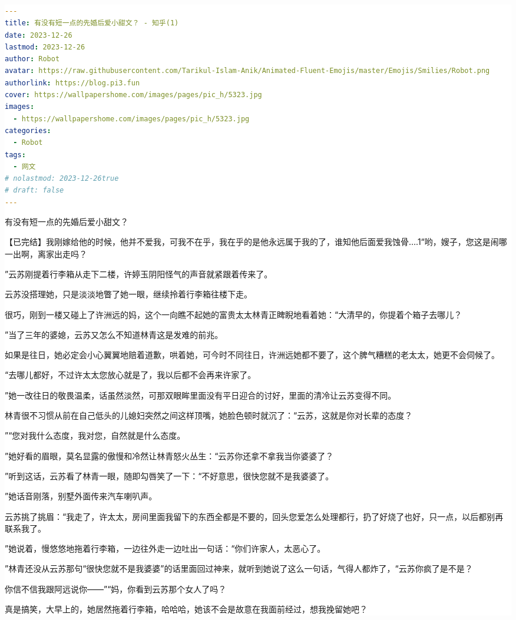 ```yaml
---
title: 有没有短一点的先婚后爱小甜文？ - 知乎(1)
date: 2023-12-26
lastmod: 2023-12-26
author: Robot
avatar: https://raw.githubusercontent.com/Tarikul-Islam-Anik/Animated-Fluent-Emojis/master/Emojis/Smilies/Robot.png
authorlink: https://blog.pi3.fun
cover: https://wallpapershome.com/images/pages/pic_h/5323.jpg
images:
  - https://wallpapershome.com/images/pages/pic_h/5323.jpg
categories:
  - Robot
tags:
  - 网文
# nolastmod: 2023-12-26true
# draft: false
---
```




有没有短一点的先婚后爱小甜文？

【已完结】我刚嫁给他的时候，他并不爱我，可我不在乎，我在乎的是他永远属于我的了，谁知他后面爱我蚀骨….1“哟，嫂子，您这是闹哪一出啊，离家出走吗？

”云苏刚提着行李箱从走下二楼，许婷玉阴阳怪气的声音就紧跟着传来了。

云苏没搭理她，只是淡淡地瞥了她一眼，继续拎着行李箱往楼下走。

很巧，刚到一楼又碰上了许洲远的妈，这个一向瞧不起她的富贵太太林青正睥睨地看着她：“大清早的，你提着个箱子去哪儿？

”当了三年的婆媳，云苏又怎么不知道林青这是发难的前兆。

如果是往日，她必定会小心翼翼地赔着道歉，哄着她，可今时不同往日，许洲远她都不要了，这个脾气糟糕的老太太，她更不会伺候了。

“去哪儿都好，不过许太太您放心就是了，我以后都不会再来许家了。

”她一改往日的敬畏温柔，话虽然淡然，可那双眼眸里面没有平日迎合的讨好，里面的清冷让云苏变得不同。

林青很不习惯从前在自己低头的儿媳妇突然之间这样顶嘴，她脸色顿时就沉了：“云苏，这就是你对长辈的态度？

”“您对我什么态度，我对您，自然就是什么态度。

”她好看的眉眼，莫名显露的傲慢和冷然让林青怒火丛生：“云苏你还拿不拿我当你婆婆了？

”听到这话，云苏看了林青一眼，随即勾唇笑了一下：“不好意思，很快您就不是我婆婆了。

”她话音刚落，别墅外面传来汽车喇叭声。

云苏挑了挑眉：“我走了，许太太，房间里面我留下的东西全都是不要的，回头您爱怎么处理都行，扔了好烧了也好，只一点，以后都别再联系我了。

”她说着，慢悠悠地拖着行李箱，一边往外走一边吐出一句话：“你们许家人，太恶心了。

”林青还没从云苏那句“很快您就不是我婆婆”的话里面回过神来，就听到她说了这么一句话，气得人都炸了，“云苏你疯了是不是？

你信不信我跟阿远说你——”“妈，你看到云苏那个女人了吗？

真是搞笑，大早上的，她居然拖着行李箱，哈哈哈，她该不会是故意在我面前经过，想我挽留她吧？
